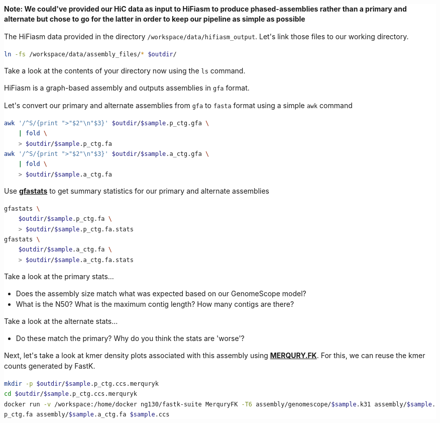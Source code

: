 **Note: We could've provided our HiC data as input to HiFiasm to produce phased-assemblies 
rather than a primary and alternate but chose to go for the latter in order to keep our
pipeline as simple as possible**

The HiFiasm data provided in the directory `/workspace/data/hifiasm_output`.
Let's link those files to our working directory.

```bash
ln -fs /workspace/data/assembly_files/* $outdir/
```

Take a look at the contents of your directory now using the `ls` command.

HiFiasm is a graph-based assembly and outputs assemblies in `gfa` format.



Let's convert our primary and alternate assemblies from `gfa` to `fasta` format using a 
simple `awk` command

```bash
awk '/^S/{print ">"$2"\n"$3}' $outdir/$sample.p_ctg.gfa \
	| fold \
	> $outdir/$sample.p_ctg.fa
awk '/^S/{print ">"$2"\n"$3}' $outdir/$sample.a_ctg.gfa \
	| fold \
	> $outdir/$sample.a_ctg.fa
```

Use [**gfastats**](https://github.com/vgl-hub/gfastats) to get summary statistics for our
primary and alternate assemblies


```bash
gfastats \
	$outdir/$sample.p_ctg.fa \
	> $outdir/$sample.p_ctg.fa.stats
gfastats \
	$outdir/$sample.a_ctg.fa \
	> $outdir/$sample.a_ctg.fa.stats
```



Take a look at the primary stats...

- Does the assembly size match what was expected based on our GenomeScope model?
- What is the N50? What is the maximum contig length? How many contigs are there?

Take a look at the alternate stats...

- Do these match the primary? Why do you think the stats are 'worse'?

Next, let's take a look at kmer density plots associated with this assembly 
using [**MERQURY.FK**](https://github.com/thegenemyers/MERQURY.FK). For this, we can reuse
the kmer counts generated by FastK.


```bash
mkdir -p $outdir/$sample.p_ctg.ccs.merquryk
cd $outdir/$sample.p_ctg.ccs.merquryk
docker run -v /workspace:/home/docker ng130/fastk-suite MerquryFK -T6 assembly/genomescope/$sample.k31 assembly/$sample.p_ctg.fa assembly/$sample.a_ctg.fa $sample.ccs
```
